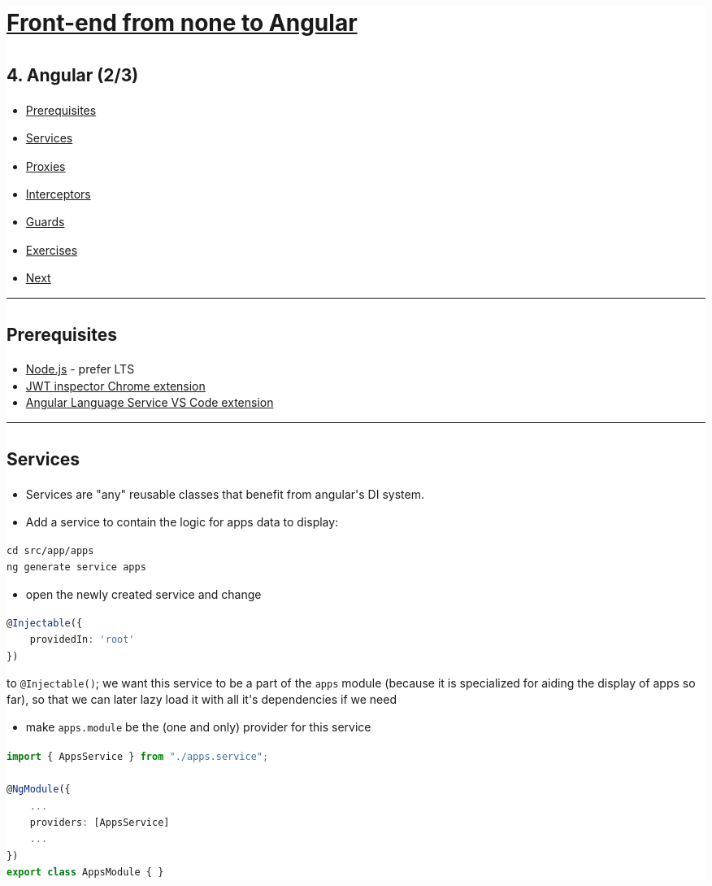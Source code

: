 # [Front-end from none to Angular](../README.md)

## 4. Angular (2/3)

- [Prerequisites](#prerequisites)

- [Services](#services)
- [Proxies](#proxies)
- [Interceptors](#interceptors)
- [Guards](#guards)
- [Exercises](#exercises)

- [Next](#next)

---

## Prerequisites

- [Node.js](https://nodejs.org/en/) - prefer LTS
- [JWT inspector Chrome extension](https://bugjam.github.io/jwt-inspector/)
- [Angular Language Service VS Code extension](https://marketplace.visualstudio.com/items?itemName=Angular.ng-template)

---

## Services

- Services are "any" reusable classes that benefit from angular's DI system.

- Add a service to contain the logic for apps data to display:

```batch
cd src/app/apps
ng generate service apps
```

- open the newly created service and change

```ts
@Injectable({
    providedIn: 'root'
})
```

to `@Injectable()`; we want this service to be a part of the `apps` module (because it is specialized for aiding the display of apps so far), so that we can later lazy load it with all it's dependencies if we need

- make `apps.module` be the (one and only) provider for this service

```ts
import { AppsService } from "./apps.service";

@NgModule({
    ...
    providers: [AppsService]
    ...
})
export class AppsModule { }
```
